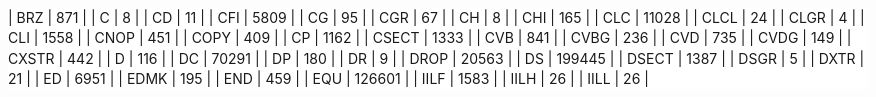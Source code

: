 | BRZ              |    871    |
| C                |      8    |
| CD               |     11    |
| CFI              |   5809    |
| CG               |     95    |
| CGR              |     67    |
| CH               |      8    |
| CHI              |    165    |
| CLC              |  11028    |
| CLCL             |     24    |
| CLGR             |      4    |
| CLI              |   1558    |
| CNOP             |    451    |
| COPY             |    409    |
| CP               |   1162    |
| CSECT            |   1333    |
| CVB              |    841    |
| CVBG             |    236    |
| CVD              |    735    |
| CVDG             |    149    |
| CXSTR            |    442    |
| D                |    116    |
| DC               |  70291    |
| DP               |    180    |
| DR               |      9    |
| DROP             |  20563    |
| DS               | 199445    |
| DSECT            |   1387    |
| DSGR             |      5    |
| DXTR             |     21    |
| ED               |   6951    |
| EDMK             |    195    |
| END              |    459    |
| EQU              | 126601    |
| IILF             |   1583    |
| IILH             |     26    |
| IILL             |     26    |